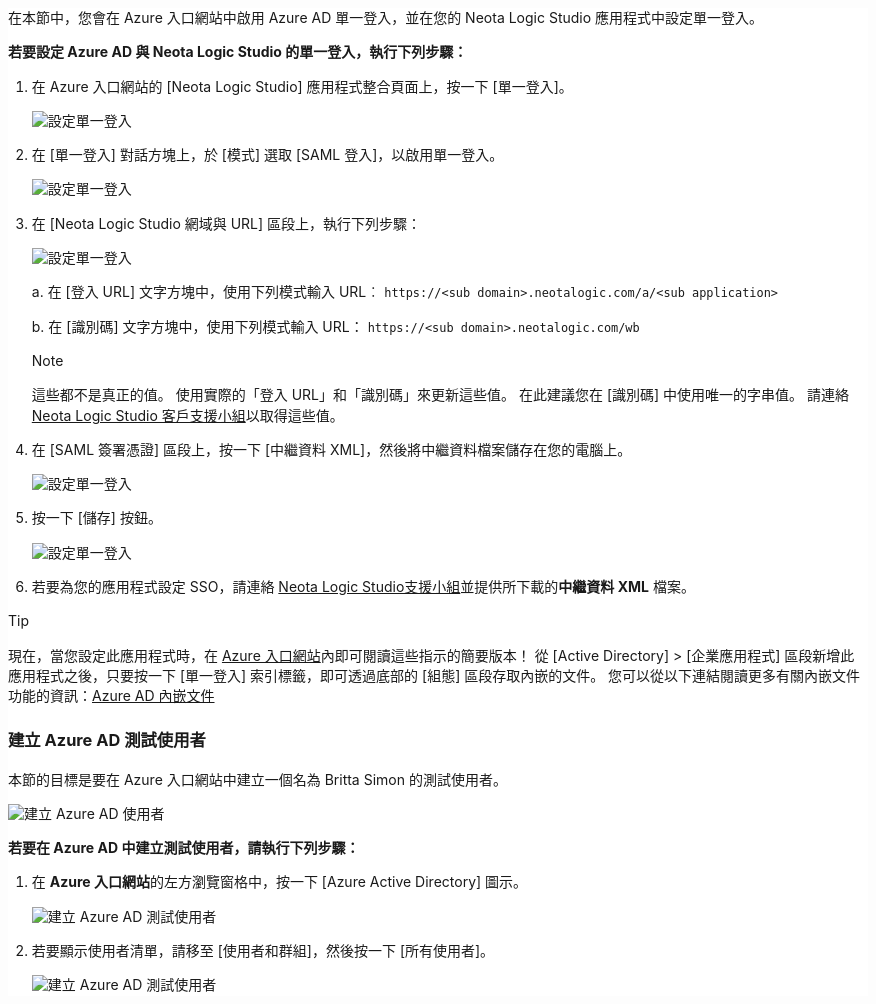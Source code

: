 在本節中，您會在 Azure 入口網站中啟用 Azure AD 單一登入，並在您的 Neota Logic Studio 應用程式中設定單一登入。

**若要設定 Azure AD 與 Neota Logic Studio 的單一登入，執行下列步驟：**

1. 在 Azure 入口網站的 [Neota Logic Studio] 應用程式整合頁面上，按一下 [單一登入]。

    ![設定單一登入][4]

1. 在 [單一登入] 對話方塊上，於 [模式] 選取 [SAML 登入]，以啟用單一登入。
 
    ![設定單一登入](./media/neotalogicstudio-tutorial/tutorial_neotalogicstudio_samlbase.png)

1. 在 [Neota Logic Studio 網域與 URL] 區段上，執行下列步驟：

    ![設定單一登入](./media/neotalogicstudio-tutorial/tutorial_neotalogicstudio_url.png)

    a. 在 [登入 URL] 文字方塊中，使用下列模式輸入 URL︰ `https://<sub domain>.neotalogic.com/a/<sub application>`

    b. 在 [識別碼] 文字方塊中，使用下列模式輸入 URL： `https://<sub domain>.neotalogic.com/wb`

    > [!NOTE] 
    > 這些都不是真正的值。 使用實際的「登入 URL」和「識別碼」來更新這些值。 在此建議您在 [識別碼] 中使用唯一的字串值。 請連絡 [Neota Logic Studio 客戶支援小組](https://www.neotalogic.com/contact-us/)以取得這些值。 
 
1. 在 [SAML 簽署憑證] 區段上，按一下 [中繼資料 XML]，然後將中繼資料檔案儲存在您的電腦上。

    ![設定單一登入](./media/neotalogicstudio-tutorial/tutorial_neotalogicstudio_certificate.png) 

1. 按一下 [儲存]  按鈕。

    ![設定單一登入](./media/neotalogicstudio-tutorial/tutorial_general_400.png)

1. 若要為您的應用程式設定 SSO，請連絡 [Neota Logic Studio支援小組](https://www.neotalogic.com/contact-us/)並提供所下載的**中繼資料 XML** 檔案。

> [!TIP]
> 現在，當您設定此應用程式時，在 [Azure 入口網站](https://portal.azure.com)內即可閱讀這些指示的簡要版本！  從 [Active Directory] > [企業應用程式] 區段新增此應用程式之後，只要按一下 [單一登入] 索引標籤，即可透過底部的 [組態] 區段存取內嵌的文件。 您可以從以下連結閱讀更多有關內嵌文件功能的資訊：[Azure AD 內嵌文件]( https://go.microsoft.com/fwlink/?linkid=845985)

### <a name="creating-an-azure-ad-test-user"></a>建立 Azure AD 測試使用者
本節的目標是要在 Azure 入口網站中建立一個名為 Britta Simon 的測試使用者。

![建立 Azure AD 使用者][100]

**若要在 Azure AD 中建立測試使用者，請執行下列步驟：**

1. 在 **Azure 入口網站**的左方瀏覽窗格中，按一下 [Azure Active Directory] 圖示。

    ![建立 Azure AD 測試使用者](./media/neotalogicstudio-tutorial/create_aaduser_01.png) 

1. 若要顯示使用者清單，請移至 [使用者和群組]，然後按一下 [所有使用者]。
    
    ![建立 Azure AD 測試使用者](./media/neotalogicstudio-tutorial/create_aaduser_02.png) 


[1]: ./media/neotalogicstudio-tutorial/tutorial_general_01.png
[2]: ./media/neotalogicstudio-tutorial/tutorial_general_02.png
[3]: ./media/neotalogicstudio-tutorial/tutorial_general_03.png
[4]: ./media/neotalogicstudio-tutorial/tutorial_general_04.png
[100]: ./media/neotalogicstudio-tutorial/tutorial_general_100.png
[200]: ./media/neotalogicstudio-tutorial/tutorial_general_200.png
[201]: ./media/neotalogicstudio-tutorial/tutorial_general_201.png
[202]: ./media/neotalogicstudio-tutorial/tutorial_general_202.png
[203]: ./media/neotalogicstudio-tutorial/tutorial_general_203.png